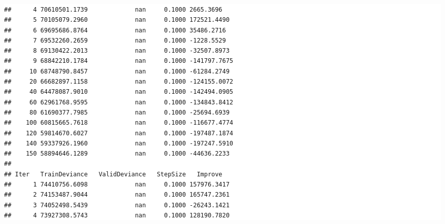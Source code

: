     ##      4 70610501.1739             nan     0.1000 2665.3696
    ##      5 70105079.2960             nan     0.1000 172521.4490
    ##      6 69695686.8764             nan     0.1000 35486.2716
    ##      7 69532260.2659             nan     0.1000 -1228.5529
    ##      8 69130422.2013             nan     0.1000 -32507.8973
    ##      9 68842210.1784             nan     0.1000 -141797.7675
    ##     10 68748790.8457             nan     0.1000 -61284.2749
    ##     20 66682897.1158             nan     0.1000 -124155.0072
    ##     40 64478087.9010             nan     0.1000 -142494.0905
    ##     60 62961768.9595             nan     0.1000 -134843.8412
    ##     80 61690377.7985             nan     0.1000 -25694.6939
    ##    100 60815665.7618             nan     0.1000 -116677.4774
    ##    120 59814670.6027             nan     0.1000 -197487.1874
    ##    140 59337926.1960             nan     0.1000 -197247.5910
    ##    150 58894646.1289             nan     0.1000 -44636.2233
    ## 
    ## Iter   TrainDeviance   ValidDeviance   StepSize   Improve
    ##      1 74410756.6098             nan     0.1000 157976.3417
    ##      2 74153487.9044             nan     0.1000 165747.2361
    ##      3 74052498.5439             nan     0.1000 -26243.1421
    ##      4 73927308.5743             nan     0.1000 128190.7820